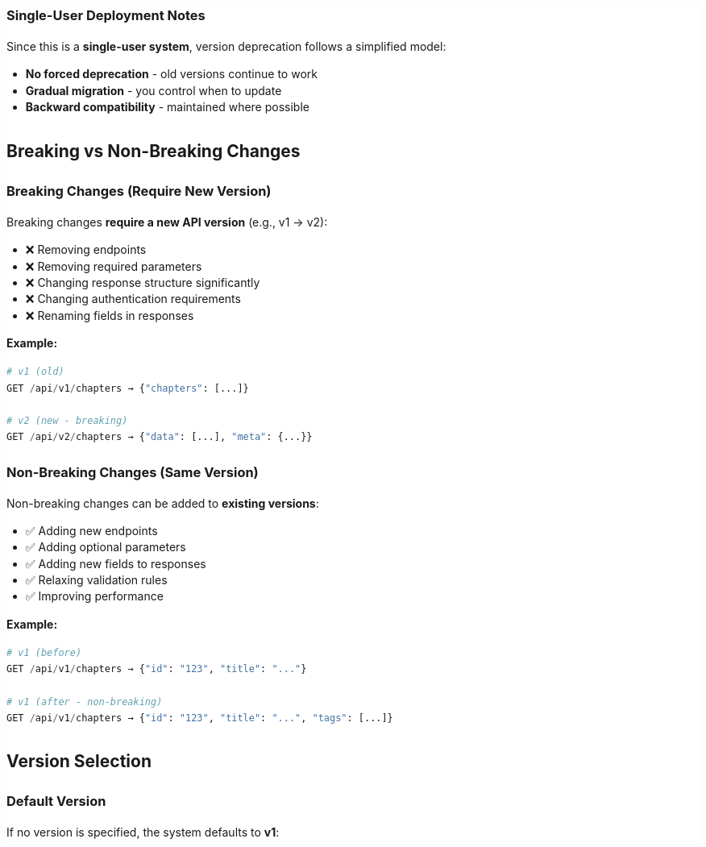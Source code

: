 ### Single-User Deployment Notes

Since this is a **single-user system**, version deprecation follows a simplified model:
- **No forced deprecation** - old versions continue to work
- **Gradual migration** - you control when to update
- **Backward compatibility** - maintained where possible

## Breaking vs Non-Breaking Changes

### Breaking Changes (Require New Version)

Breaking changes **require a new API version** (e.g., v1 → v2):

- ❌ Removing endpoints
- ❌ Removing required parameters
- ❌ Changing response structure significantly
- ❌ Changing authentication requirements
- ❌ Renaming fields in responses

**Example:**
```python
# v1 (old)
GET /api/v1/chapters → {"chapters": [...]}

# v2 (new - breaking)
GET /api/v2/chapters → {"data": [...], "meta": {...}}
```

### Non-Breaking Changes (Same Version)

Non-breaking changes can be added to **existing versions**:

- ✅ Adding new endpoints
- ✅ Adding optional parameters
- ✅ Adding new fields to responses
- ✅ Relaxing validation rules
- ✅ Improving performance

**Example:**
```python
# v1 (before)
GET /api/v1/chapters → {"id": "123", "title": "..."}

# v1 (after - non-breaking)
GET /api/v1/chapters → {"id": "123", "title": "...", "tags": [...]}
```

## Version Selection

### Default Version

If no version is specified, the system defaults to **v1**:
